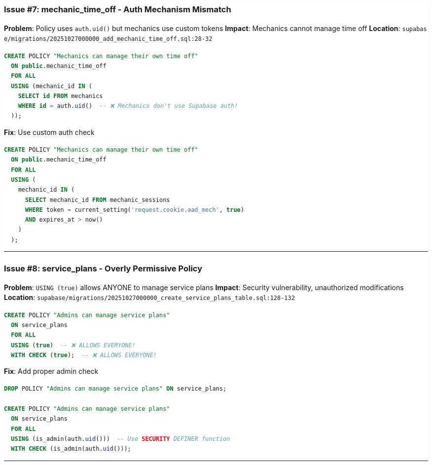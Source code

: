
### Issue #7: mechanic_time_off - Auth Mechanism Mismatch

**Problem**: Policy uses `auth.uid()` but mechanics use custom tokens
**Impact**: Mechanics cannot manage time off
**Location**: `supabase/migrations/20251027000000_add_mechanic_time_off.sql:28-32`

```sql
CREATE POLICY "Mechanics can manage their own time off"
  ON public.mechanic_time_off
  FOR ALL
  USING (mechanic_id IN (
    SELECT id FROM mechanics
    WHERE id = auth.uid()  -- ❌ Mechanics don't use Supabase auth!
  ));
```

**Fix**: Use custom auth check

```sql
CREATE POLICY "Mechanics can manage their own time off"
  ON public.mechanic_time_off
  FOR ALL
  USING (
    mechanic_id IN (
      SELECT mechanic_id FROM mechanic_sessions
      WHERE token = current_setting('request.cookie.aad_mech', true)
      AND expires_at > now()
    )
  );
```

---

### Issue #8: service_plans - Overly Permissive Policy

**Problem**: `USING (true)` allows ANYONE to manage service plans
**Impact**: Security vulnerability, unauthorized modifications
**Location**: `supabase/migrations/20251027000000_create_service_plans_table.sql:128-132`

```sql
CREATE POLICY "Admins can manage service plans"
  ON service_plans
  FOR ALL
  USING (true)  -- ❌ ALLOWS EVERYONE!
  WITH CHECK (true);  -- ❌ ALLOWS EVERYONE!
```

**Fix**: Add proper admin check

```sql
DROP POLICY "Admins can manage service plans" ON service_plans;

CREATE POLICY "Admins can manage service plans"
  ON service_plans
  FOR ALL
  USING (is_admin(auth.uid()))  -- Use SECURITY DEFINER function
  WITH CHECK (is_admin(auth.uid()));
```

---
